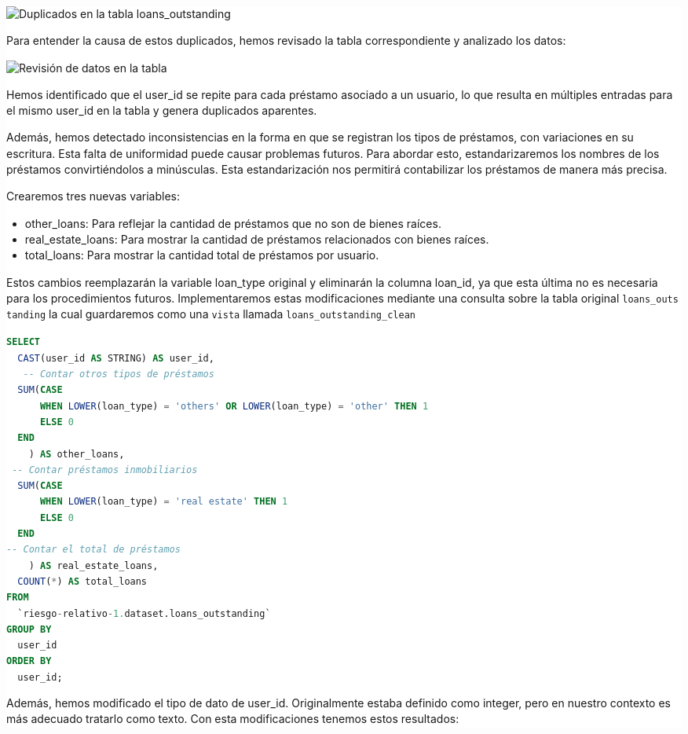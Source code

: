 ![Duplicados en la tabla `loans_outstanding`](https://github.com/user-attachments/assets/1e7d723c-883b-47c6-8ba9-c3b49fd5e0dc)

Para entender la causa de estos duplicados, hemos revisado la tabla correspondiente y analizado los datos:

![Revisión de datos en la tabla](https://github.com/user-attachments/assets/7f5b4760-14fc-4f7f-bdf1-33cf25d703d4)


Hemos identificado que el user_id se repite para cada préstamo asociado a un usuario, lo que resulta en múltiples entradas para el mismo user_id en la tabla y genera duplicados aparentes.

Además, hemos detectado inconsistencias en la forma en que se registran los tipos de préstamos, con variaciones en su escritura. Esta falta de uniformidad puede causar problemas futuros. Para abordar esto, estandarizaremos los nombres de los préstamos convirtiéndolos a minúsculas. Esta estandarización nos permitirá contabilizar los préstamos de manera más precisa.

Crearemos tres nuevas variables:

* other_loans: Para reflejar la cantidad de préstamos que no son de bienes raíces.
* real_estate_loans: Para mostrar la cantidad de préstamos relacionados con bienes raíces.
* total_loans: Para mostrar la cantidad total de préstamos por usuario.

Estos cambios reemplazarán la variable loan_type original y eliminarán la columna loan_id, ya que esta última no es necesaria para los procedimientos futuros. Implementaremos estas modificaciones mediante una consulta sobre la tabla original `loans_outstanding` la cual guardaremos como una `vista` llamada `loans_outstanding_clean`

```sql
SELECT
  CAST(user_id AS STRING) AS user_id,
   -- Contar otros tipos de préstamos
  SUM(CASE
      WHEN LOWER(loan_type) = 'others' OR LOWER(loan_type) = 'other' THEN 1
      ELSE 0
  END
    ) AS other_loans,
 -- Contar préstamos inmobiliarios
  SUM(CASE
      WHEN LOWER(loan_type) = 'real estate' THEN 1
      ELSE 0
  END
-- Contar el total de préstamos
    ) AS real_estate_loans,
  COUNT(*) AS total_loans
FROM
  `riesgo-relativo-1.dataset.loans_outstanding`
GROUP BY
  user_id
ORDER BY
  user_id;
```
Además, hemos modificado el tipo de dato de user_id. Originalmente estaba definido como integer, pero en nuestro contexto es más adecuado tratarlo como texto.
Con esta modificaciones tenemos estos resultados: 
